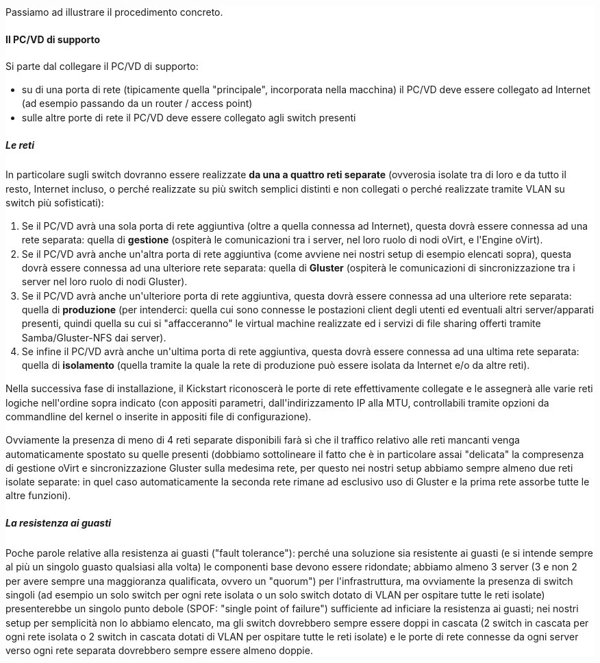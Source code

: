 Passiamo ad illustrare il procedimento concreto.  
  

####  Il PC/VD di supporto
  
Si parte dal collegare il PC/VD di supporto:  
  
* su di una porta di rete (tipicamente quella "principale", incorporata nella macchina) il PC/VD deve essere collegato ad Internet (ad esempio passando da un router / access point)
* sulle altre porte di rete il PC/VD deve essere collegato agli switch presenti

##### Le reti
  
In particolare sugli switch dovranno essere realizzate **da una a quattro reti separate** (ovverosia isolate tra di loro e da tutto il resto, Internet incluso, o perché realizzate su più&nbsp;switch&nbsp;semplici distinti e non collegati o perché realizzate tramite VLAN su switch più sofisticati):  

1. Se il PC/VD avrà una sola porta di rete aggiuntiva (oltre a quella connessa ad Internet), questa dovrà essere connessa ad una rete separata: quella di **gestione** (ospiterà le comunicazioni tra i server, nel loro ruolo di nodi oVirt, e l'Engine oVirt).
2. Se il PC/VD avrà anche un'altra porta di rete aggiuntiva (come avviene nei nostri setup di esempio elencati sopra), questa dovrà essere connessa ad una ulteriore rete separata: quella di **Gluster** (ospiterà le comunicazioni di sincronizzazione tra i server nel loro ruolo di nodi Gluster).
3. Se il PC/VD avrà anche un'ulteriore porta di rete aggiuntiva, questa dovrà essere connessa ad una ulteriore rete separata: quella di **produzione** (per intenderci: quella cui sono connesse le postazioni client degli utenti ed eventuali altri server/apparati presenti, quindi quella su cui si "affacceranno" le virtual machine realizzate ed i servizi di file sharing offerti tramite Samba/Gluster-NFS dai server).
4. Se infine il PC/VD avrà anche un'ultima porta di rete aggiuntiva, questa dovrà essere connessa ad una ultima rete separata: quella di **isolamento**&nbsp;(quella tramite la quale la rete di produzione può essere isolata da Internet e/o da altre reti).
  
Nella successiva fase di installazione, il Kickstart riconoscerà le porte di rete effettivamente collegate e le assegnerà alle varie reti logiche nell'ordine sopra indicato (con appositi parametri, dall'indirizzamento IP alla MTU, controllabili tramite opzioni da commandline del kernel o inserite in appositi file di configurazione).  
  
Ovviamente la presenza di meno di 4 reti separate disponibili farà sì che il traffico relativo alle reti mancanti venga automaticamente spostato su quelle presenti (dobbiamo sottolineare il fatto che è in particolare assai "delicata" la compresenza di gestione oVirt e sincronizzazione Gluster sulla medesima rete, per questo nei nostri setup abbiamo sempre almeno due reti isolate separate: in quel caso automaticamente la seconda rete rimane ad esclusivo uso di Gluster e la prima rete assorbe tutte le altre funzioni).  

##### La resistenza ai guasti

Poche parole relative alla resistenza ai guasti ("fault tolerance"): perché una soluzione sia resistente ai guasti (e si intende sempre al più un singolo guasto qualsiasi alla volta) le componenti base devono essere ridondate; abbiamo almeno 3 server (3 e non 2 per avere sempre una maggioranza qualificata, ovvero un "quorum") per l'infrastruttura, ma ovviamente la presenza di switch singoli (ad esempio un solo switch per ogni rete isolata o un solo switch dotato di VLAN per ospitare tutte le reti isolate) presenterebbe un singolo punto debole (SPOF:&nbsp;"single point of failure") sufficiente ad inficiare la resistenza ai guasti; nei nostri setup per semplicità non lo abbiamo elencato, ma gli switch dovrebbero sempre essere doppi in cascata (2 switch in cascata per ogni rete isolata o 2 switch in cascata dotati di VLAN per ospitare tutte le reti isolate) e le porte di rete connesse da ogni server verso ogni rete separata dovrebbero sempre essere almeno doppie.  
